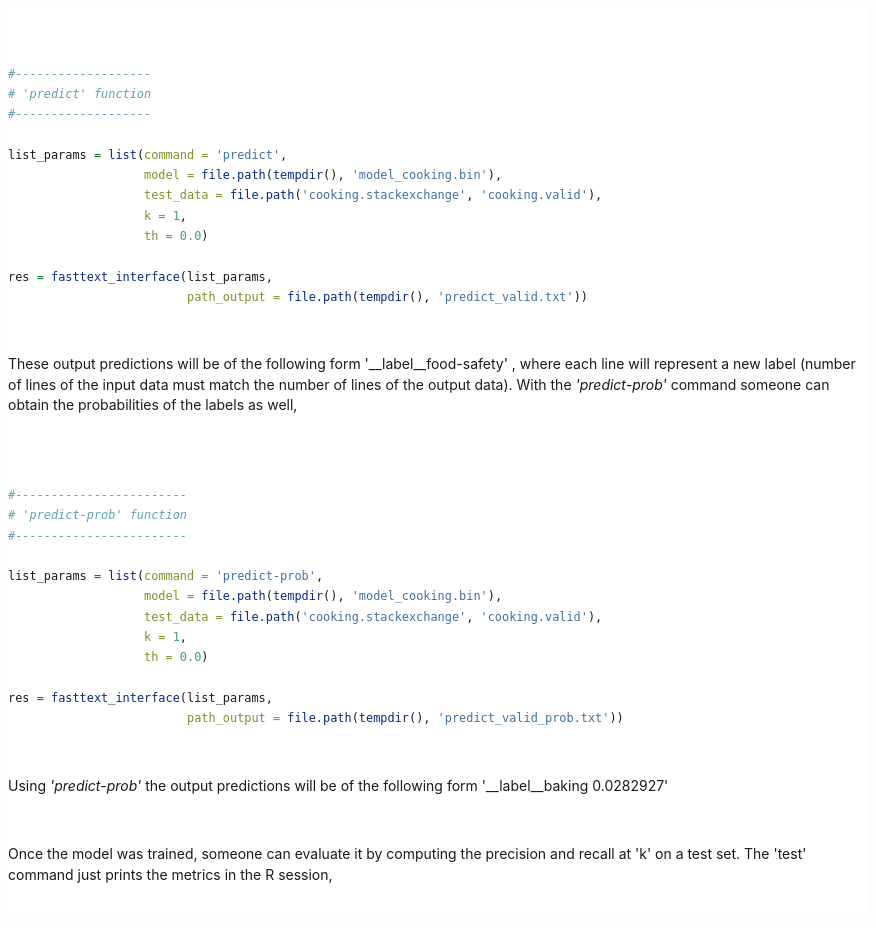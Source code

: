 <br>

```R

#-------------------
# 'predict' function
#-------------------

list_params = list(command = 'predict',
                   model = file.path(tempdir(), 'model_cooking.bin'),
                   test_data = file.path('cooking.stackexchange', 'cooking.valid'), 
                   k = 1,
                   th = 0.0)

res = fasttext_interface(list_params, 
                         path_output = file.path(tempdir(), 'predict_valid.txt'))

```

<br>

These output predictions will be of the following form  '__label__food-safety' , where each line will represent a new label (number of lines of the input data must match the number of lines of the output data). With the *'predict-prob'* command someone can obtain the probabilities of the labels as well,

<br>


```R

#------------------------
# 'predict-prob' function
#------------------------

list_params = list(command = 'predict-prob',
                   model = file.path(tempdir(), 'model_cooking.bin'),
                   test_data = file.path('cooking.stackexchange', 'cooking.valid'), 
                   k = 1,
                   th = 0.0)

res = fasttext_interface(list_params, 
                         path_output = file.path(tempdir(), 'predict_valid_prob.txt'))

```

<br>

Using *'predict-prob'* the output predictions will be of the following form  '__label__baking 0.0282927' 

<br>

Once the model was trained, someone can evaluate it by computing the precision and recall at 'k' on a test set. The 'test' command just prints the metrics in the R session,

<br>
